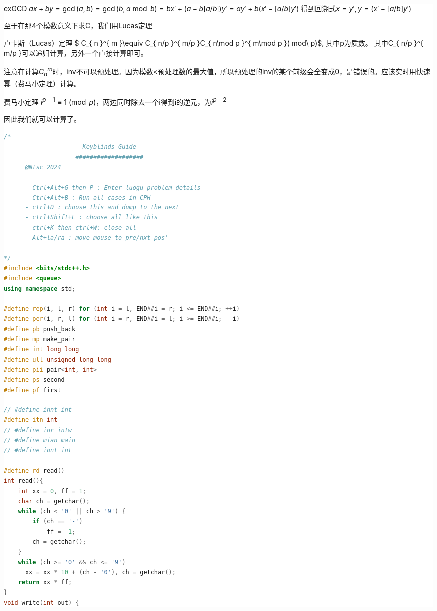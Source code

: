 exGCD
$ax+by=\gcd(a,b)=\gcd(b,a\bmod b)=bx'+(a-b[a/b])y'=ay'+b(x'-[a/b]y')$
得到回溯式$x=y',y=(x'-[a/b]y')$



至于在那4个模数意义下求C，我们用Lucas定理

卢卡斯（Lucas）定理
$ C_{ n }^{ m }\equiv C_{ n/p }^{ m/p }C_{ n\mod p }^{ m\mod p }( mod\  p)$, 其中p为质数。
其中C_{ n/p }^{ m/p }可以递归计算，另外一个直接计算即可。

注意在计算$C_n^m$时，inv不可以预处理。因为模数<预处理数的最大值，所以预处理的inv的某个前缀会全变成0，是错误的。应该实时用快速幂（费马小定理）计算。

费马小定理
$i^{p-1}\equiv 1\pmod p$，两边同时除去一个i得到i的逆元，为$i^{p-2}$

因此我们就可以计算了。

```C++
/*                                                                                
                      Keyblinds Guide
     				###################
      @Ntsc 2024

      - Ctrl+Alt+G then P : Enter luogu problem details
      - Ctrl+Alt+B : Run all cases in CPH
      - ctrl+D : choose this and dump to the next
      - ctrl+Shift+L : choose all like this
      - ctrl+K then ctrl+W: close all
      - Alt+la/ra : move mouse to pre/nxt pos'
	  
*/
#include <bits/stdc++.h>
#include <queue>
using namespace std;

#define rep(i, l, r) for (int i = l, END##i = r; i <= END##i; ++i)
#define per(i, r, l) for (int i = r, END##i = l; i >= END##i; --i)
#define pb push_back
#define mp make_pair
#define int long long
#define ull unsigned long long
#define pii pair<int, int>
#define ps second
#define pf first

// #define innt int
#define itn int
// #define inr intw
// #define mian main
// #define iont int

#define rd read()
int read(){
    int xx = 0, ff = 1;
    char ch = getchar();
    while (ch < '0' || ch > '9') {
		if (ch == '-')
			ff = -1;
		ch = getchar();
    }
    while (ch >= '0' && ch <= '9')
      xx = xx * 10 + (ch - '0'), ch = getchar();
    return xx * ff;
}
void write(int out) {
```